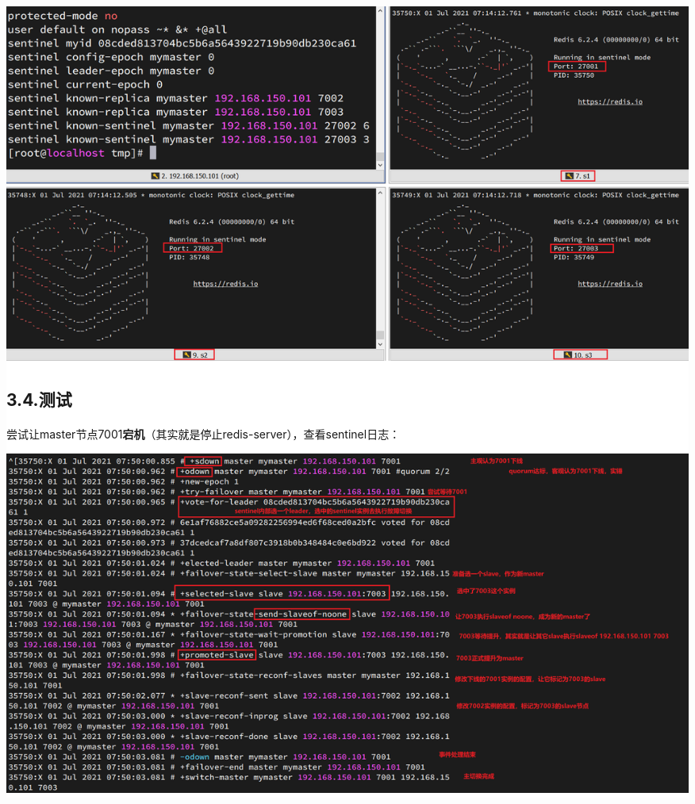 ![image-20210701220714104](assets/image-20210701220714104.png)



## 3.4.测试

尝试让master节点7001**宕机**（其实就是停止redis-server），查看sentinel日志：

![image-20210701222857997](assets/image-20210701222857997.png)
